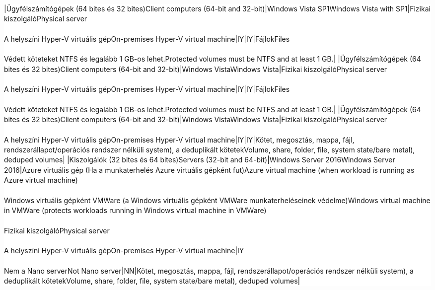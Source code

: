 |<span data-ttu-id="bdf6e-192">Ügyfélszámítógépek (64 bites és 32 bites)</span><span class="sxs-lookup"><span data-stu-id="bdf6e-192">Client computers (64-bit and 32-bit)</span></span>|<span data-ttu-id="bdf6e-193">Windows Vista SP1</span><span class="sxs-lookup"><span data-stu-id="bdf6e-193">Windows Vista with SP1</span></span>|<span data-ttu-id="bdf6e-194">Fizikai kiszolgáló</span><span class="sxs-lookup"><span data-stu-id="bdf6e-194">Physical server</span></span><br /><br /><span data-ttu-id="bdf6e-195">A helyszíni Hyper-V virtuális gép</span><span class="sxs-lookup"><span data-stu-id="bdf6e-195">On-premises Hyper-V virtual machine</span></span>|<span data-ttu-id="bdf6e-196">I</span><span class="sxs-lookup"><span data-stu-id="bdf6e-196">Y</span></span>|<span data-ttu-id="bdf6e-197">I</span><span class="sxs-lookup"><span data-stu-id="bdf6e-197">Y</span></span>|<span data-ttu-id="bdf6e-198">Fájlok</span><span class="sxs-lookup"><span data-stu-id="bdf6e-198">Files</span></span><br /><br /><span data-ttu-id="bdf6e-199">Védett köteteket NTFS és legalább 1 GB-os lehet.</span><span class="sxs-lookup"><span data-stu-id="bdf6e-199">Protected volumes must be NTFS and at least 1 GB.</span></span>|
|<span data-ttu-id="bdf6e-200">Ügyfélszámítógépek (64 bites és 32 bites)</span><span class="sxs-lookup"><span data-stu-id="bdf6e-200">Client computers (64-bit and 32-bit)</span></span>|<span data-ttu-id="bdf6e-201">Windows Vista</span><span class="sxs-lookup"><span data-stu-id="bdf6e-201">Windows Vista</span></span>|<span data-ttu-id="bdf6e-202">Fizikai kiszolgáló</span><span class="sxs-lookup"><span data-stu-id="bdf6e-202">Physical server</span></span><br /><br /><span data-ttu-id="bdf6e-203">A helyszíni Hyper-V virtuális gép</span><span class="sxs-lookup"><span data-stu-id="bdf6e-203">On-premises Hyper-V virtual machine</span></span>|<span data-ttu-id="bdf6e-204">I</span><span class="sxs-lookup"><span data-stu-id="bdf6e-204">Y</span></span>|<span data-ttu-id="bdf6e-205">I</span><span class="sxs-lookup"><span data-stu-id="bdf6e-205">Y</span></span>|<span data-ttu-id="bdf6e-206">Fájlok</span><span class="sxs-lookup"><span data-stu-id="bdf6e-206">Files</span></span><br /><br /><span data-ttu-id="bdf6e-207">Védett köteteket NTFS és legalább 1 GB-os lehet.</span><span class="sxs-lookup"><span data-stu-id="bdf6e-207">Protected volumes must be NTFS and at least 1 GB.</span></span>|
|<span data-ttu-id="bdf6e-208">Ügyfélszámítógépek (64 bites és 32 bites)</span><span class="sxs-lookup"><span data-stu-id="bdf6e-208">Client computers (64-bit and 32-bit)</span></span>|<span data-ttu-id="bdf6e-209">Windows Vista</span><span class="sxs-lookup"><span data-stu-id="bdf6e-209">Windows Vista</span></span>|<span data-ttu-id="bdf6e-210">Fizikai kiszolgáló</span><span class="sxs-lookup"><span data-stu-id="bdf6e-210">Physical server</span></span><br /><br /><span data-ttu-id="bdf6e-211">A helyszíni Hyper-V virtuális gép</span><span class="sxs-lookup"><span data-stu-id="bdf6e-211">On-premises Hyper-V virtual machine</span></span>|<span data-ttu-id="bdf6e-212">I</span><span class="sxs-lookup"><span data-stu-id="bdf6e-212">Y</span></span>|<span data-ttu-id="bdf6e-213">I</span><span class="sxs-lookup"><span data-stu-id="bdf6e-213">Y</span></span>|<span data-ttu-id="bdf6e-214">Kötet, megosztás, mappa, fájl, rendszerállapot/operációs rendszer nélküli system), a deduplikált kötetek</span><span class="sxs-lookup"><span data-stu-id="bdf6e-214">Volume, share, folder, file, system state/bare metal), deduped volumes</span></span>|
|<span data-ttu-id="bdf6e-215">Kiszolgálók (32 bites és 64 bites)</span><span class="sxs-lookup"><span data-stu-id="bdf6e-215">Servers (32-bit and 64-bit)</span></span>|<span data-ttu-id="bdf6e-216">Windows Server 2016</span><span class="sxs-lookup"><span data-stu-id="bdf6e-216">Windows Server 2016</span></span>|<span data-ttu-id="bdf6e-217">Azure virtuális gép (Ha a munkaterhelés Azure virtuális gépként fut)</span><span class="sxs-lookup"><span data-stu-id="bdf6e-217">Azure virtual machine (when workload is running as Azure virtual machine)</span></span><br /><br /><span data-ttu-id="bdf6e-218">Windows virtuális gépként VMWare (a Windows virtuális gépként VMWare munkaterheléseinek védelme)</span><span class="sxs-lookup"><span data-stu-id="bdf6e-218">Windows virtual machine in VMWare (protects workloads running in Windows virtual machine in VMWare)</span></span><br /><br /><span data-ttu-id="bdf6e-219">Fizikai kiszolgáló</span><span class="sxs-lookup"><span data-stu-id="bdf6e-219">Physical server</span></span><br /><br /><span data-ttu-id="bdf6e-220">A helyszíni Hyper-V virtuális gép</span><span class="sxs-lookup"><span data-stu-id="bdf6e-220">On-premises Hyper-V virtual machine</span></span>|<span data-ttu-id="bdf6e-221">I</span><span class="sxs-lookup"><span data-stu-id="bdf6e-221">Y</span></span><br /><br /><span data-ttu-id="bdf6e-222">Nem a Nano server</span><span class="sxs-lookup"><span data-stu-id="bdf6e-222">Not Nano server</span></span>|<span data-ttu-id="bdf6e-223">N</span><span class="sxs-lookup"><span data-stu-id="bdf6e-223">N</span></span>|<span data-ttu-id="bdf6e-224">Kötet, megosztás, mappa, fájl, rendszerállapot/operációs rendszer nélküli system), a deduplikált kötetek</span><span class="sxs-lookup"><span data-stu-id="bdf6e-224">Volume, share, folder, file, system state/bare metal), deduped volumes</span></span>|